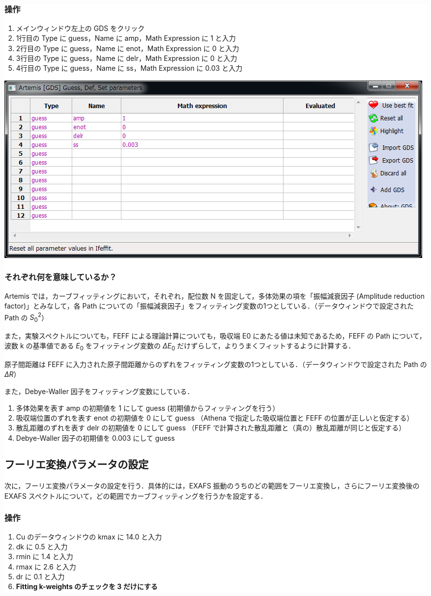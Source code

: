 ### 操作

1.  メインウィンドウ左上の GDS をクリック
2.  1行目の Type に guess，Name に amp，Math Expression に 1 と入力
3.  2行目の Type に guess，Name に enot，Math Expression に 0 と入力
4.  3行目の Type に guess，Name に delr，Math Expression に 0 と入力
5.  4行目の Type に guess，Name に ss，Math Expression に 0.03 と入力

![GDS ウィンドウに値が入力された後](_static/artemis/images/Artemis_GDS_input.png "GDS ウィンドウに値が入力された後")

### それぞれ何を意味しているか？

Artemis では，カーブフィッティングにおいて，それぞれ，配位数 N を固定して，多体効果の項を「振幅減衰因子 (Amplitude reduction factor)」とみなして，各 Path についての「振幅減衰因子」をフィッティング変数の1つとしている．（データウィンドウで設定された Path の $S_0^2$）

また，実験スペクトルについても，FEFF による理論計算についても，吸収端 E0 にあたる値は未知であるため，FEFF の Path について，波数 k の基準値である $E_0$ をフィッティング変数の $\Delta E_0$ だけずらして，よりうまくフィットするように計算する．

原子間距離は FEFF に入力された原子間距離からのずれをフィッティング変数の1つとしている．（データウィンドウで設定された Path の $\Delta R$）

また，Debye-Waller 因子をフィッティング変数にしている．

1.  多体効果を表す amp の初期値を 1 にして guess (初期値からフィッティングを行う）
2.  吸収端位置のずれを表す enot の初期値を 0 にして guess （Athena で指定した吸収端位置と FEFF の位置が正しいと仮定する）
3.  散乱距離のずれを表す delr の初期値を 0 にして guess （FEFF で計算された散乱距離と（真の）散乱距離が同じと仮定する）
4.  Debye-Waller 因子の初期値を 0.003 にして guess

フーリエ変換パラメータの設定
----------------------------

次に，フーリエ変換パラメータの設定を行う．具体的には，EXAFS 振動のうちのどの範囲をフーリエ変換し，さらにフーリエ変換後の EXAFS スペクトルについて，どの範囲でカーブフィッティングを行うかを設定する．

### 操作

1.  Cu のデータウィンドウの kmax に 14.0 と入力
2.  dk に 0.5 と入力
3.  rmin に 1.4 と入力
4.  rmax に 2.6 と入力
5.  dr に 0.1 と入力
6.  **Fitting k-weights のチェックを 3 だけにする**
